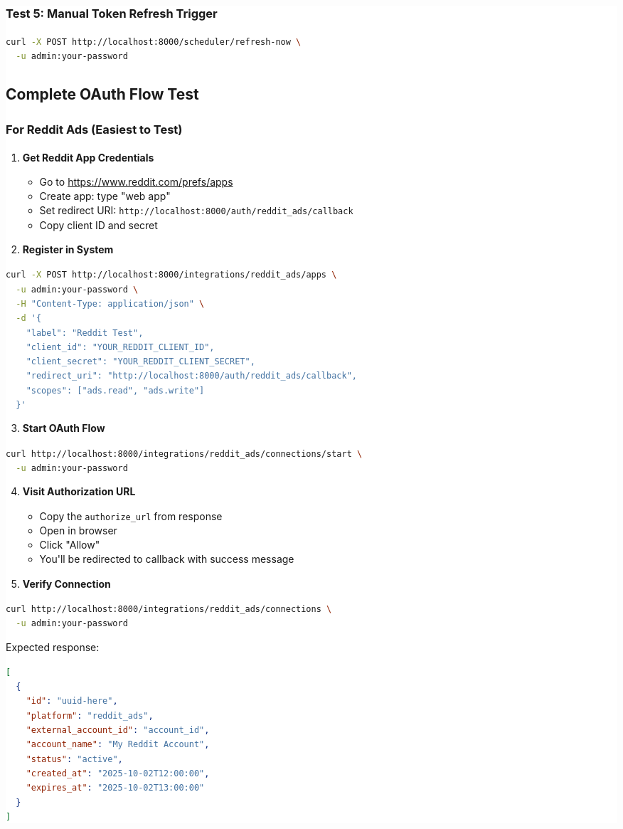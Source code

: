 ### Test 5: Manual Token Refresh Trigger

```bash
curl -X POST http://localhost:8000/scheduler/refresh-now \
  -u admin:your-password
```

## Complete OAuth Flow Test

### For Reddit Ads (Easiest to Test)

1. **Get Reddit App Credentials**
   - Go to https://www.reddit.com/prefs/apps
   - Create app: type "web app"
   - Set redirect URI: `http://localhost:8000/auth/reddit_ads/callback`
   - Copy client ID and secret

2. **Register in System**
```bash
curl -X POST http://localhost:8000/integrations/reddit_ads/apps \
  -u admin:your-password \
  -H "Content-Type: application/json" \
  -d '{
    "label": "Reddit Test",
    "client_id": "YOUR_REDDIT_CLIENT_ID",
    "client_secret": "YOUR_REDDIT_CLIENT_SECRET",
    "redirect_uri": "http://localhost:8000/auth/reddit_ads/callback",
    "scopes": ["ads.read", "ads.write"]
  }'
```

3. **Start OAuth Flow**
```bash
curl http://localhost:8000/integrations/reddit_ads/connections/start \
  -u admin:your-password
```

4. **Visit Authorization URL**
   - Copy the `authorize_url` from response
   - Open in browser
   - Click "Allow"
   - You'll be redirected to callback with success message

5. **Verify Connection**
```bash
curl http://localhost:8000/integrations/reddit_ads/connections \
  -u admin:your-password
```

Expected response:
```json
[
  {
    "id": "uuid-here",
    "platform": "reddit_ads",
    "external_account_id": "account_id",
    "account_name": "My Reddit Account",
    "status": "active",
    "created_at": "2025-10-02T12:00:00",
    "expires_at": "2025-10-02T13:00:00"
  }
]
```
